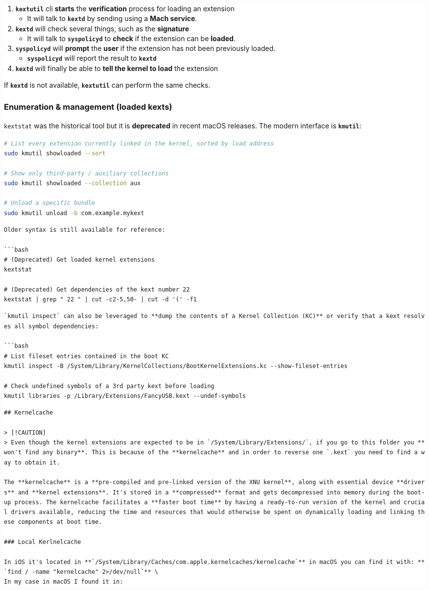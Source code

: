 1. **`kextutil`** cli **starts** the **verification** process for loading an extension
   - It will talk to **`kextd`** by sending using a **Mach service**.
2. **`kextd`** will check several things, such as the **signature**
   - It will talk to **`syspolicyd`** to **check** if the extension can be **loaded**.
3. **`syspolicyd`** will **prompt** the **user** if the extension has not been previously loaded.
   - **`syspolicyd`** will report the result to **`kextd`**
4. **`kextd`** will finally be able to **tell the kernel to load** the extension

If **`kextd`** is not available, **`kextutil`** can perform the same checks.

### Enumeration & management (loaded kexts)

`kextstat` was the historical tool but it is **deprecated** in recent macOS releases. The modern interface is **`kmutil`**:

```bash
# List every extension currently linked in the kernel, sorted by load address
sudo kmutil showloaded --sort

# Show only third-party / auxiliary collections
sudo kmutil showloaded --collection aux

# Unload a specific bundle
sudo kmutil unload -b com.example.mykext
```
```
Older syntax is still available for reference:

```bash
# (Deprecated) Get loaded kernel extensions
kextstat

# (Deprecated) Get dependencies of the kext number 22
kextstat | grep " 22 " | cut -c2-5,50- | cut -d '(' -f1
```
```
`kmutil inspect` can also be leveraged to **dump the contents of a Kernel Collection (KC)** or verify that a kext resolves all symbol dependencies:

```bash
# List fileset entries contained in the boot KC
kmutil inspect -B /System/Library/KernelCollections/BootKernelExtensions.kc --show-fileset-entries

# Check undefined symbols of a 3rd party kext before loading
kmutil libraries -p /Library/Extensions/FancyUSB.kext --undef-symbols
```
```
## Kernelcache

> [!CAUTION]
> Even though the kernel extensions are expected to be in `/System/Library/Extensions/`, if you go to this folder you **won't find any binary**. This is because of the **kernelcache** and in order to reverse one `.kext` you need to find a way to obtain it.

The **kernelcache** is a **pre-compiled and pre-linked version of the XNU kernel**, along with essential device **drivers** and **kernel extensions**. It's stored in a **compressed** format and gets decompressed into memory during the boot-up process. The kernelcache facilitates a **faster boot time** by having a ready-to-run version of the kernel and crucial drivers available, reducing the time and resources that would otherwise be spent on dynamically loading and linking these components at boot time.

### Local Kerlnelcache

In iOS it's located in **`/System/Library/Caches/com.apple.kernelcaches/kernelcache`** in macOS you can find it with: **`find / -name "kernelcache" 2>/dev/null`** \
In my case in macOS I found it in:
```